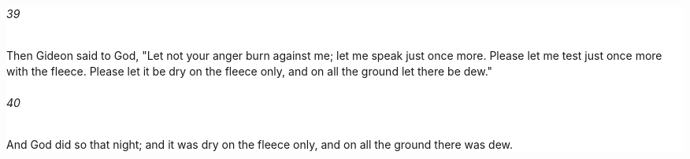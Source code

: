 ###### 39 
Then Gideon said to God, "Let not your anger burn against me; let me speak just once more. Please let me test just once more with the fleece. Please let it be dry on the fleece only, and on all the ground let there be dew." 

###### 40 
And God did so that night; and it was dry on the fleece only, and on all the ground there was dew.
